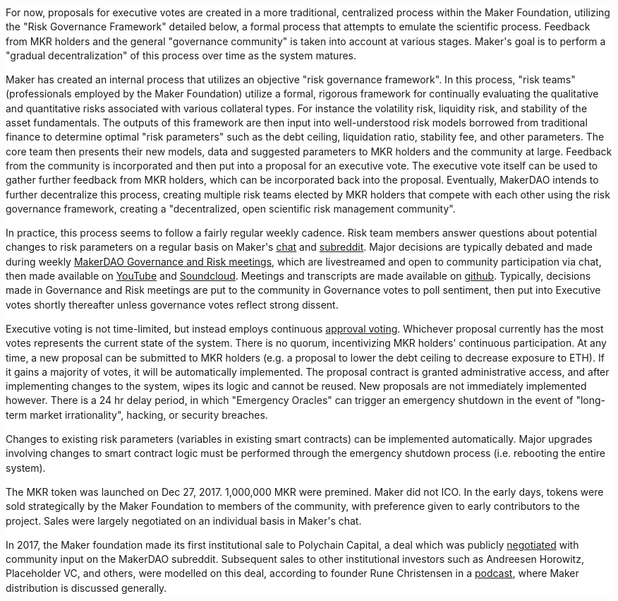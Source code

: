 For now, proposals for executive votes are created in a more traditional, centralized process within the Maker Foundation, utilizing the "Risk Governance Framework" detailed below, a formal process that attempts to emulate the scientific process. Feedback from MKR holders and the general "governance community" is taken into account at various stages. Maker's goal is to perform a "gradual decentralization" of this process over time as the system matures.

Maker has created an internal process that utilizes an objective "risk governance framework". In this process, "risk teams" (professionals employed by the Maker Foundation) utilize a formal, rigorous framework for continually evaluating the qualitative and quantitative risks associated with various collateral types. For instance the volatility risk, liquidity risk, and stability of the asset fundamentals. The outputs of this framework are then input into well-understood risk models borrowed from traditional finance to determine optimal "risk parameters" such as the debt ceiling, liquidation ratio, stability fee, and other parameters. The core team then presents their new models, data and suggested parameters to MKR holders and the community at large. Feedback from the community is incorporated and then put into a proposal for an executive vote. The executive vote itself can be used to gather further feedback from MKR holders, which can be incorporated back into the proposal. Eventually, MakerDAO intends to further decentralize this process, creating multiple risk teams elected by MKR holders that compete with each other using the risk governance framework, creating a "decentralized, open scientific risk management community".

In practice, this process seems to follow a fairly regular weekly cadence. Risk team members answer questions about potential changes to risk parameters on a regular basis on Maker's [chat](https://chat.makerdao.com/) and [subreddit](https://www.reddit.com/r/MakerDAO). Major decisions are typically debated and made during weekly [MakerDAO Governance and Risk meetings](https://calendar.google.com/calendar/embed?src=makerdao.com_3efhm2ghipksegl009ktniomdk%40group.calendar.google.com&ctz=America%2FLos_Angeles), which are livestreamed and open to community participation via chat, then made available on [YouTube](https://www.youtube.com/playlist?list=PLLzkWCj8ywWNq5-90-Id6VPSsrk4OWVan) and [Soundcloud](https://soundcloud.com/makerdao/sets/governance-and-risk). Meetings and transcripts are made available on [github](https://github.com/scottrepreneur/maker-minutes). Typically, decisions made in Governance and Risk meetings are put to the community in Governance votes to poll sentiment, then put into Executive votes shortly thereafter unless governance votes reflect strong dissent.

Executive voting is not time-limited, but instead employs continuous [approval voting](https://en.wikipedia.org/wiki/Approval_voting). Whichever proposal currently has the most votes represents the current state of the system. There is no quorum, incentivizing MKR holders' continuous participation. At any time, a new proposal can be submitted to MKR holders (e.g. a proposal to lower the debt ceiling to decrease exposure to ETH). If it gains a majority of votes, it will be automatically implemented. The proposal contract is granted administrative access, and after implementing changes to the system, wipes its logic and cannot be reused. New proposals are not immediately implemented however. There is a 24 hr delay period, in which "Emergency Oracles" can trigger an emergency shutdown in the event of "long-term market irrationality", hacking, or security breaches.

Changes to existing risk parameters (variables in existing smart contracts) can be implemented automatically. Major upgrades involving changes to smart contract logic must be performed through the emergency shutdown process (i.e. rebooting the entire system).

The MKR token was launched on Dec 27, 2017. 1,000,000 MKR were premined. Maker did not ICO. In the early days, tokens were sold strategically by the Maker Foundation to members of the community, with preference given to early contributors to the project. Sales were largely negotiated on an individual basis in Maker's chat.

In 2017, the Maker foundation made its first institutional sale to Polychain Capital, a deal which was publicly [negotiated](https://www.reddit.com/r/MakerDAO/comments/5mxwxw/polychain_capital_proposal_to_makerdao/) with community input on the MakerDAO subreddit. Subsequent sales to other institutional investors such as Andreesen Horowitz, Placeholder VC, and others, were modelled on this deal, according to founder Rune Christensen in a [podcast](https://unchainedpodcast.com/rune-christensen-of-makerdao-part-1-how-to-keep-a-crypto-collateralized-stablecoin-afloat/), where Maker distribution is discussed generally.
